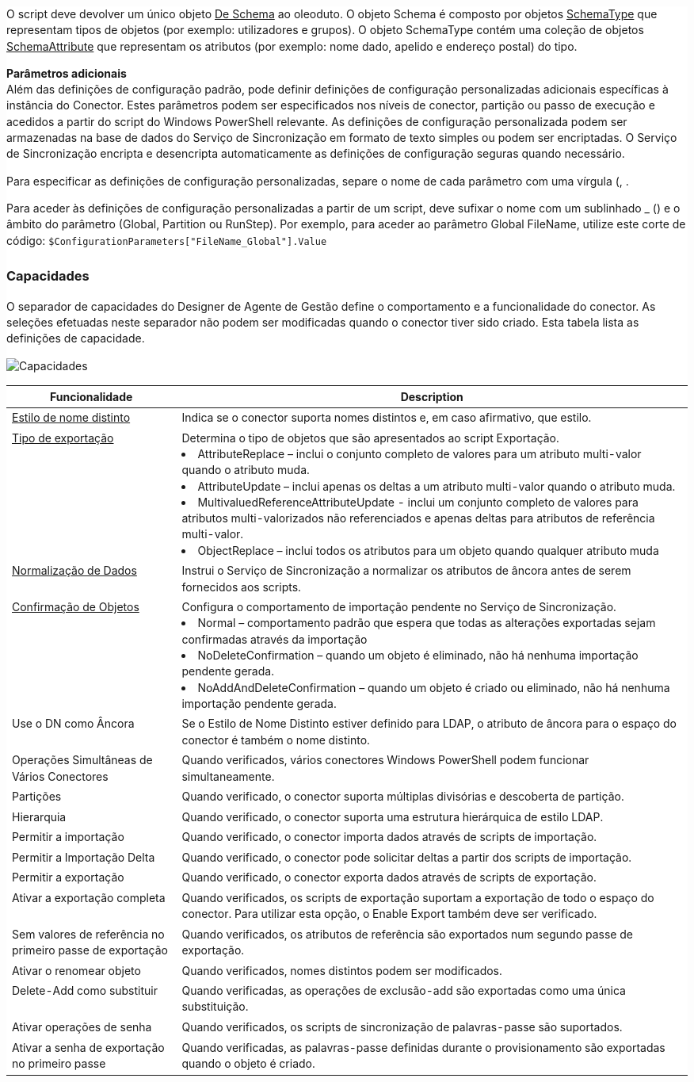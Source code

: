O script deve devolver um único objeto [De Schema][schema] ao oleoduto. O objeto Schema é composto por objetos [SchemaType][schemaT] que representam tipos de objetos (por exemplo: utilizadores e grupos). O objeto SchemaType contém uma coleção de objetos [SchemaAttribute][schemaA] que representam os atributos (por exemplo: nome dado, apelido e endereço postal) do tipo.

**Parâmetros adicionais**  
Além das definições de configuração padrão, pode definir definições de configuração personalizadas adicionais específicas à instância do Conector. Estes parâmetros podem ser especificados nos níveis de conector, partição ou passo de execução e acedidos a partir do script do Windows PowerShell relevante. As definições de configuração personalizada podem ser armazenadas na base de dados do Serviço de Sincronização em formato de texto simples ou podem ser encriptadas. O Serviço de Sincronização encripta e desencripta automaticamente as definições de configuração seguras quando necessário.

Para especificar as definições de configuração personalizadas, separe o nome de cada parâmetro com uma vírgula (, .

Para aceder às definições de configuração personalizadas a partir de um script, deve sufixar o nome com um sublinhado \_ () e o âmbito do parâmetro (Global, Partition ou RunStep). Por exemplo, para aceder ao parâmetro Global FileName, utilize este corte de código: `$ConfigurationParameters["FileName_Global"].Value`

### <a name="capabilities"></a>Capacidades
O separador de capacidades do Designer de Agente de Gestão define o comportamento e a funcionalidade do conector. As seleções efetuadas neste separador não podem ser modificadas quando o conector tiver sido criado. Esta tabela lista as definições de capacidade.

![Capacidades](./media/microsoft-identity-manager-2016-connector-powershell/capabilities.png)

| Funcionalidade | Description |
| --- | --- |
| [Estilo de nome distinto][dnstyle] |Indica se o conector suporta nomes distintos e, em caso afirmativo, que estilo. |
| [Tipo de exportação][exportT] |Determina o tipo de objetos que são apresentados ao script Exportação. <li>AttributeReplace – inclui o conjunto completo de valores para um atributo multi-valor quando o atributo muda.</li><li>AttributeUpdate – inclui apenas os deltas a um atributo multi-valor quando o atributo muda.</li><li>MultivaluedReferenceAttributeUpdate - inclui um conjunto completo de valores para atributos multi-valorizados não referenciados e apenas deltas para atributos de referência multi-valor.</li><li>ObjectReplace – inclui todos os atributos para um objeto quando qualquer atributo muda</li> |
| [Normalização de Dados][DataNorm] |Instrui o Serviço de Sincronização a normalizar os atributos de âncora antes de serem fornecidos aos scripts. |
| [Confirmação de Objetos][oconf] |Configura o comportamento de importação pendente no Serviço de Sincronização. <li>Normal – comportamento padrão que espera que todas as alterações exportadas sejam confirmadas através da importação</li><li>NoDeleteConfirmation – quando um objeto é eliminado, não há nenhuma importação pendente gerada.</li><li>NoAddAndDeleteConfirmation – quando um objeto é criado ou eliminado, não há nenhuma importação pendente gerada.</li> |
| Use o DN como Âncora |Se o Estilo de Nome Distinto estiver definido para LDAP, o atributo de âncora para o espaço do conector é também o nome distinto. |
| Operações Simultâneas de Vários Conectores |Quando verificados, vários conectores Windows PowerShell podem funcionar simultaneamente. |
| Partições |Quando verificado, o conector suporta múltiplas divisórias e descoberta de partição. |
| Hierarquia |Quando verificado, o conector suporta uma estrutura hierárquica de estilo LDAP. |
| Permitir a importação |Quando verificado, o conector importa dados através de scripts de importação. |
| Permitir a Importação Delta |Quando verificado, o conector pode solicitar deltas a partir dos scripts de importação. |
| Permitir a exportação |Quando verificado, o conector exporta dados através de scripts de exportação. |
| Ativar a exportação completa |Quando verificados, os scripts de exportação suportam a exportação de todo o espaço do conector. Para utilizar esta opção, o Enable Export também deve ser verificado. |
| Sem valores de referência no primeiro passe de exportação |Quando verificados, os atributos de referência são exportados num segundo passe de exportação. |
| Ativar o renomear objeto |Quando verificados, nomes distintos podem ser modificados. |
| Delete-Add como substituir |Quando verificadas, as operações de exclusão-add são exportadas como uma única substituição. |
| Ativar operações de senha |Quando verificados, os scripts de sincronização de palavras-passe são suportados. |
| Ativar a senha de exportação no primeiro passe |Quando verificadas, as palavras-passe definidas durante o provisionamento são exportadas quando o objeto é criado. |


[cpp]: https://msdn.microsoft.com/library/windows/desktop/microsoft.metadirectoryservices.configparameterpage.aspx
[keyk]: https://msdn.microsoft.com/library/ms132438.aspx
[cp]: https://msdn.microsoft.com/library/windows/desktop/microsoft.metadirectoryservices.configparameter.aspx
[pscred]: https://msdn.microsoft.com/library/system.management.automation.pscredential.aspx
[schema]: https://msdn.microsoft.com/library/windows/desktop/microsoft.metadirectoryservices.schema.aspx
[schemaT]: https://msdn.microsoft.com/library/windows/desktop/microsoft.metadirectoryservices.schematype.aspx
[schemaA]: https://msdn.microsoft.com/library/windows/desktop/microsoft.metadirectoryservices.schemaattribute.aspx
[dnstyle]: https://msdn.microsoft.com/library/windows/desktop/microsoft.metadirectoryservices.madistinguishednamestyle.aspx
[exportT]: https://msdn.microsoft.com/library/windows/desktop/microsoft.metadirectoryservices.maexporttype.aspx
[DataNorm]: https://msdn.microsoft.com/library/windows/desktop/microsoft.metadirectoryservices.manormalizations.aspx
[oconf]: https://msdn.microsoft.com/library/windows/desktop/microsoft.metadirectoryservices.maobjectconfirmation.aspx
[dw]: https://msdn.microsoft.com/library/windows/desktop/aa378184.aspx
[part]: https://msdn.microsoft.com/library/windows/desktop/microsoft.metadirectoryservices.partition.aspx
[hn]: https://msdn.microsoft.com/library/windows/desktop/microsoft.metadirectoryservices.hierarchynode.aspx
[oicrs]: https://msdn.microsoft.com/library/windows/desktop/microsoft.metadirectoryservices.openimportconnectionrunstep.aspx
[cecrs]: https://msdn.microsoft.com/library/windows/desktop/microsoft.metadirectoryservices.closeexportconnectionrunstep.aspx
[oicres]: https://msdn.microsoft.com/library/windows/desktop/microsoft.metadirectoryservices.openimportconnectionresults.aspx
[cecrs]: https://msdn.microsoft.com/library/windows/desktop/microsoft.metadirectoryservices.closeexportconnectionrunstep.aspx
[cicres]: https://msdn.microsoft.com/library/windows/desktop/microsoft.metadirectoryservices.closeimportconnectionresults.aspx
[oecrs]: https://msdn.microsoft.com/library/windows/desktop/microsoft.metadirectoryservices.openexportconnectionrunstep.aspx
[irs]: https://msdn.microsoft.com/library/windows/desktop/microsoft.metadirectoryservices.importrunstep.aspx
[cse]: https://msdn.microsoft.com/library/windows/desktop/microsoft.metadirectoryservices.csentry.aspx
[csec]: https://msdn.microsoft.com/library/windows/desktop/microsoft.metadirectoryservices.csentrychange.aspx
[peeres]: https://msdn.microsoft.com/library/windows/desktop/microsoft.metadirectoryservices.putexportentriesresults.aspx
[pwdopt]: https://msdn.microsoft.com/library/windows/desktop/microsoft.metadirectoryservices.passwordoptions.aspx
[pwdex1]: https://msdn.microsoft.com/library/windows/desktop/microsoft.metadirectoryservices.passwordpolicyviolationexception.aspx
[pwdex2]: https://msdn.microsoft.com/library/windows/desktop/microsoft.metadirectoryservices.passwordillformedexception.aspx
[pwdex3]: https://msdn.microsoft.com/library/windows/desktop/microsoft.metadirectoryservices.passwordextensionexception.aspx
[samp]: http://go.microsoft.com/fwlink/?LinkId=394291